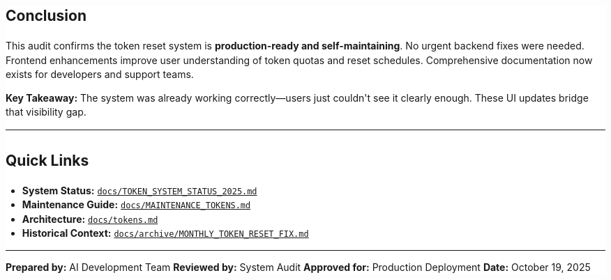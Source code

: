 ## Conclusion

This audit confirms the token reset system is **production-ready and self-maintaining**. No urgent backend fixes were needed. Frontend enhancements improve user understanding of token quotas and reset schedules. Comprehensive documentation now exists for developers and support teams.

**Key Takeaway:** The system was already working correctly—users just couldn't see it clearly enough. These UI updates bridge that visibility gap.

---

## Quick Links

- **System Status:** [`docs/TOKEN_SYSTEM_STATUS_2025.md`](./TOKEN_SYSTEM_STATUS_2025.md)
- **Maintenance Guide:** [`docs/MAINTENANCE_TOKENS.md`](./MAINTENANCE_TOKENS.md)
- **Architecture:** [`docs/tokens.md`](./tokens.md)
- **Historical Context:** [`docs/archive/MONTHLY_TOKEN_RESET_FIX.md`](./archive/MONTHLY_TOKEN_RESET_FIX.md)

---

**Prepared by:** AI Development Team
**Reviewed by:** System Audit
**Approved for:** Production Deployment
**Date:** October 19, 2025
